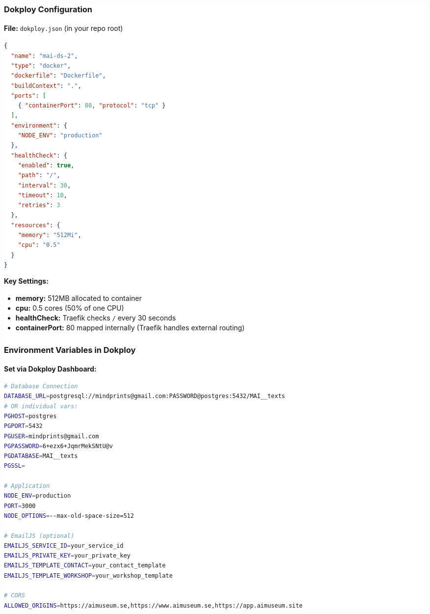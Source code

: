 ### Dokploy Configuration

**File:** `dokploy.json` (in your repo root)

```json
{
  "name": "mai-ds-2",
  "type": "docker",
  "dockerfile": "Dockerfile",
  "buildContext": ".",
  "ports": [
    { "containerPort": 80, "protocol": "tcp" }
  ],
  "environment": {
    "NODE_ENV": "production"
  },
  "healthCheck": {
    "enabled": true,
    "path": "/",
    "interval": 30,
    "timeout": 10,
    "retries": 3
  },
  "resources": {
    "memory": "512Mi",
    "cpu": "0.5"
  }
}
```

**Key Settings:**
- **memory:** 512MB allocated to container
- **cpu:** 0.5 cores (50% of one CPU)
- **healthCheck:** Traefik checks `/` every 30 seconds
- **containerPort:** 80 mapped internally (Traefik handles external routing)

### Environment Variables in Dokploy

**Set via Dokploy Dashboard:**

```bash
# Database Connection
DATABASE_URL=postgresql://mindprints@gmail.com:PASSWORD@postgres:5432/MAI__texts
# OR individual vars:
PGHOST=postgres
PGPORT=5432
PGUSER=mindprints@gmail.com
PGPASSWORD=6+ezx6+JqmrMekSNtU@v
PGDATABASE=MAI__texts
PGSSL=

# Application
NODE_ENV=production
PORT=3000
NODE_OPTIONS=--max-old-space-size=512

# EmailJS (optional)
EMAILJS_SERVICE_ID=your_service_id
EMAILJS_PRIVATE_KEY=your_private_key
EMAILJS_TEMPLATE_CONTACT=your_contact_template
EMAILJS_TEMPLATE_WORKSHOP=your_workshop_template

# CORS
ALLOWED_ORIGINS=https://aimuseum.se,https://www.aimuseum.se,https://app.aimuseum.site
```
